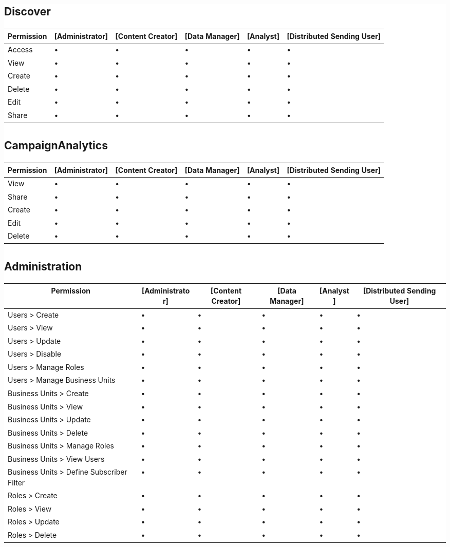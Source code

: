 ## Discover

| Permission | [Administrator] | [Content Creator] | [Data Manager] | [Analyst] | [Distributed Sending User] |
| --- | --- | --- | --- | --- | --- |
| Access | • | • | • | • | • |
| View | • | • | • | • | • |
| Create | • | • | • | • | • |
| Delete | • | • | • | • | • |
| Edit | • | • | • | • | • |
| Share | • | • | • | • | • |

## CampaignAnalytics

| Permission | [Administrator] | [Content Creator] | [Data Manager] | [Analyst] | [Distributed Sending User] |
| --- | --- | --- | --- | --- | --- |
| View | • | • | • | • | • |
| Share | • | • | • | • | • |
| Create | • | • | • | • | • |
| Edit | • | • | • | • | • |
| Delete | • | • | • | • | • |

## Administration

| Permission | [Administrator] | [Content Creator] | [Data Manager] | [Analyst] | [Distributed Sending User] |
| --- | --- | --- | --- | --- | --- |
| Users > Create | • | • | • | • | • |
| Users > View | • | • | • | • | • |
| Users > Update | • | • | • | • | • |
| Users > Disable | • | • | • | • | • |
| Users > Manage Roles | • | • | • | • | • |
| Users > Manage Business Units | • | • | • | • | • |
| Business Units > Create | • | • | • | • | • |
| Business Units > View | • | • | • | • | • |
| Business Units > Update | • | • | • | • | • |
| Business Units > Delete | • | • | • | • | • |
| Business Units > Manage Roles | • | • | • | • | • |
| Business Units > View Users | • | • | • | • | • |
| Business Units > Define Subscriber Filter | • | • | • | • | • |
| Roles > Create | • | • | • | • | • |
| Roles > View | • | • | • | • | • |
| Roles > Update | • | • | • | • | • |
| Roles > Delete | • | • | • | • | • |